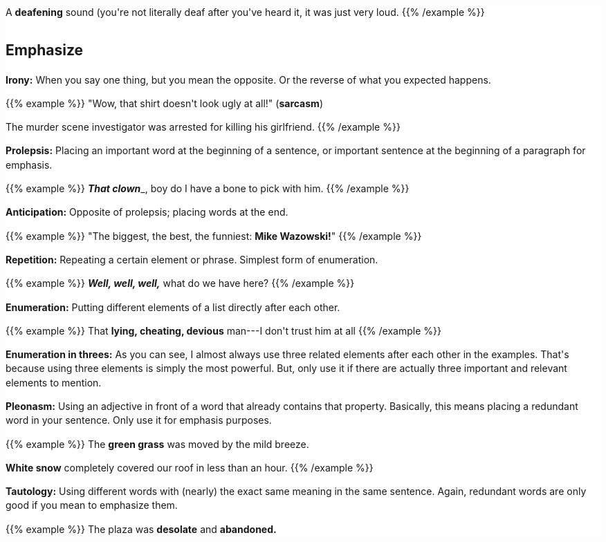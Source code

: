 A **deafening** sound (you're not literally deaf after you've heard it, it was just very loud.
{{% /example %}}

Emphasize
---------

**Irony:** When you say one thing, but you mean the opposite. Or the reverse of what you expected happens.

{{% example %}}
"Wow, that shirt doesn't look ugly at all!" (**sarcasm**)

The murder scene investigator was arrested for killing his girlfriend.
{{% /example %}}

**Prolepsis:** Placing an important word at the beginning of a sentence, or important sentence at the beginning of a paragraph for emphasis.

{{% example %}}
**_That clown_**_, boy do I have a bone to pick with him.
{{% /example %}}

**Anticipation:** Opposite of prolepsis; placing words at the end.

{{% example %}}
"The biggest, the best, the funniest: **Mike Wazowski!**"
{{% /example %}}

**Repetition:** Repeating a certain element or phrase. Simplest form of enumeration.

{{% example %}}
**_Well, well, well,_** what do we have here?
{{% /example %}}

**Enumeration:** Putting different elements of a list directly after each other.

{{% example %}}
That **lying, cheating, devious** man---I don't trust him at all
{{% /example %}}

**Enumeration in threes:** As you can see, I almost always use three related elements after each other in the examples. That's because using three elements is simply the most powerful. But, only use it if there are actually three important and relevant elements to mention.

**Pleonasm:** Using an adjective in front of a word that already contains that property. Basically, this means placing a redundant word in your sentence. Only use it for emphasis purposes.

{{% example %}}
The **green grass** was moved by the mild breeze.

**White snow** completely covered our roof in less than an hour.
{{% /example %}}

**Tautology:** Using different words with (nearly) the exact same meaning in the same sentence. Again, redundant words are only good if you mean to emphasize them.

{{% example %}}
The plaza was **desolate** and **abandoned.**

